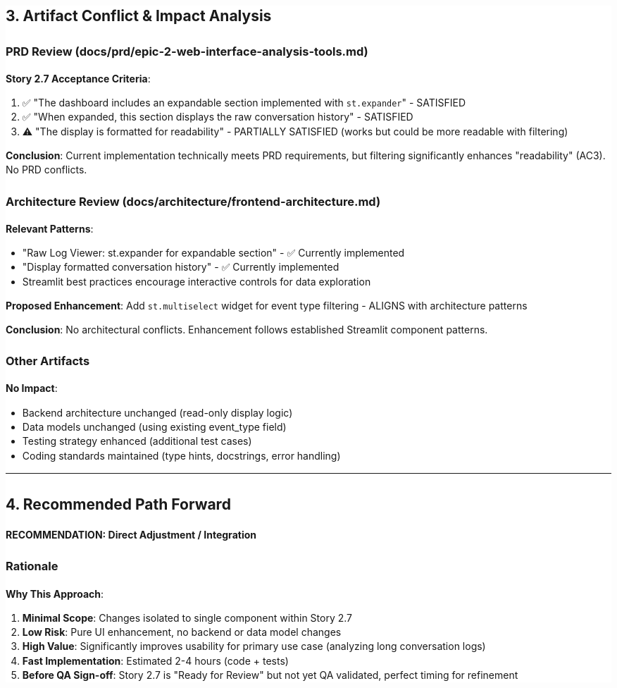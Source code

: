 
## 3. Artifact Conflict & Impact Analysis

### PRD Review (docs/prd/epic-2-web-interface-analysis-tools.md)

**Story 2.7 Acceptance Criteria**:
1. ✅ "The dashboard includes an expandable section implemented with `st.expander`" - SATISFIED
2. ✅ "When expanded, this section displays the raw conversation history" - SATISFIED
3. ⚠️ "The display is formatted for readability" - PARTIALLY SATISFIED (works but could be more readable with filtering)

**Conclusion**: Current implementation technically meets PRD requirements, but filtering significantly enhances "readability" (AC3). No PRD conflicts.

### Architecture Review (docs/architecture/frontend-architecture.md)

**Relevant Patterns**:
- "Raw Log Viewer: st.expander for expandable section" - ✅ Currently implemented
- "Display formatted conversation history" - ✅ Currently implemented
- Streamlit best practices encourage interactive controls for data exploration

**Proposed Enhancement**: Add `st.multiselect` widget for event type filtering - ALIGNS with architecture patterns

**Conclusion**: No architectural conflicts. Enhancement follows established Streamlit component patterns.

### Other Artifacts

**No Impact**:
- Backend architecture unchanged (read-only display logic)
- Data models unchanged (using existing event_type field)
- Testing strategy enhanced (additional test cases)
- Coding standards maintained (type hints, docstrings, error handling)

---

## 4. Recommended Path Forward

**RECOMMENDATION: Direct Adjustment / Integration**

### Rationale

**Why This Approach**:
1. **Minimal Scope**: Changes isolated to single component within Story 2.7
2. **Low Risk**: Pure UI enhancement, no backend or data model changes
3. **High Value**: Significantly improves usability for primary use case (analyzing long conversation logs)
4. **Fast Implementation**: Estimated 2-4 hours (code + tests)
5. **Before QA Sign-off**: Story 2.7 is "Ready for Review" but not yet QA validated, perfect timing for refinement
